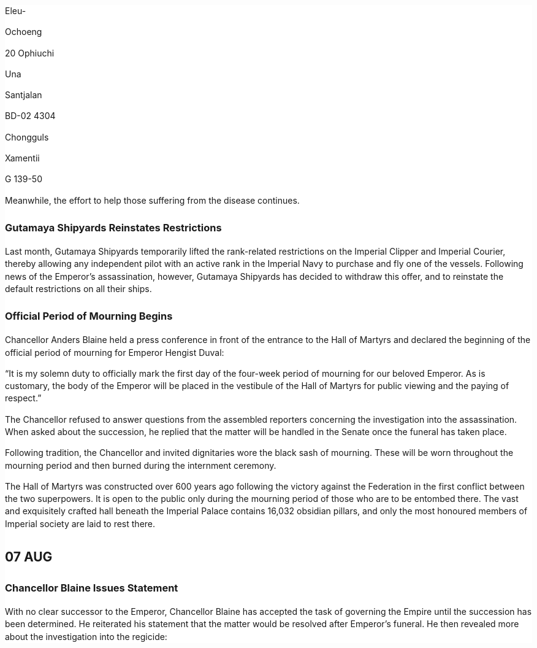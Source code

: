 Eleu-

Ochoeng

20 Ophiuchi

Una

Santjalan

BD-02 4304

Chongguls

Xamentii

G 139-50

Meanwhile, the effort to help those suffering from the disease continues.

### Gutamaya Shipyards Reinstates Restrictions

Last month, Gutamaya Shipyards temporarily lifted the rank-related restrictions on the Imperial Clipper and Imperial Courier, thereby allowing any independent pilot with an active rank in the Imperial Navy to purchase and fly one of the vessels. Following news of the Emperor’s assassination, however, Gutamaya Shipyards has decided to withdraw this offer, and to reinstate the default restrictions on all their ships.

### Official Period of Mourning Begins

Chancellor Anders Blaine held a press conference in front of the entrance to the Hall of Martyrs and declared the beginning of the official period of mourning for Emperor Hengist Duval:

“It is my solemn duty to officially mark the first day of the four-week period of mourning for our beloved Emperor. As is customary, the body of the Emperor will be placed in the vestibule of the Hall of Martyrs for public viewing and the paying of respect.”

The Chancellor refused to answer questions from the assembled reporters concerning the investigation into the assassination. When asked about the succession, he replied that the matter will be handled in the Senate once the funeral has taken place.

Following tradition, the Chancellor and invited dignitaries wore the black sash of mourning. These will be worn throughout the mourning period and then burned during the internment ceremony.

The Hall of Martyrs was constructed over 600 years ago following the victory against the Federation in the first conflict between the two superpowers. It is open to the public only during the mourning period of those who are to be entombed there. The vast and exquisitely crafted hall beneath the Imperial Palace contains 16,032 obsidian pillars, and only the most honoured members of Imperial society are laid to rest there.

## 07 AUG

### Chancellor Blaine Issues Statement

With no clear successor to the Emperor, Chancellor Blaine has accepted the task of governing the Empire until the succession has been determined. He reiterated his statement that the matter would be resolved after Emperor’s funeral. He then revealed more about the investigation into the regicide:
